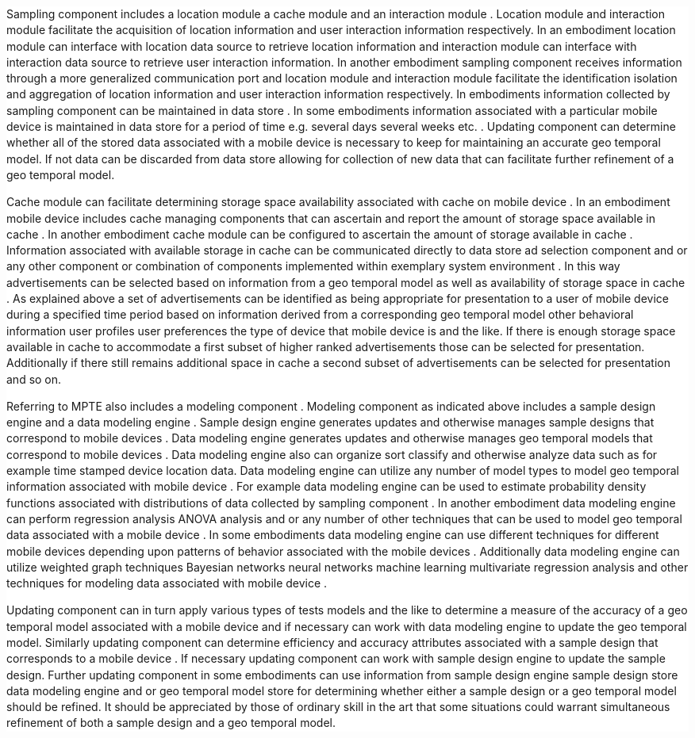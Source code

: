 Sampling component includes a location module a cache module and an interaction module . Location module and interaction module facilitate the acquisition of location information and user interaction information respectively. In an embodiment location module can interface with location data source to retrieve location information and interaction module can interface with interaction data source to retrieve user interaction information. In another embodiment sampling component receives information through a more generalized communication port and location module and interaction module facilitate the identification isolation and aggregation of location information and user interaction information respectively. In embodiments information collected by sampling component can be maintained in data store . In some embodiments information associated with a particular mobile device is maintained in data store for a period of time e.g. several days several weeks etc. . Updating component can determine whether all of the stored data associated with a mobile device is necessary to keep for maintaining an accurate geo temporal model. If not data can be discarded from data store allowing for collection of new data that can facilitate further refinement of a geo temporal model.

Cache module can facilitate determining storage space availability associated with cache on mobile device . In an embodiment mobile device includes cache managing components that can ascertain and report the amount of storage space available in cache . In another embodiment cache module can be configured to ascertain the amount of storage available in cache . Information associated with available storage in cache can be communicated directly to data store ad selection component and or any other component or combination of components implemented within exemplary system environment . In this way advertisements can be selected based on information from a geo temporal model as well as availability of storage space in cache . As explained above a set of advertisements can be identified as being appropriate for presentation to a user of mobile device during a specified time period based on information derived from a corresponding geo temporal model other behavioral information user profiles user preferences the type of device that mobile device is and the like. If there is enough storage space available in cache to accommodate a first subset of higher ranked advertisements those can be selected for presentation. Additionally if there still remains additional space in cache a second subset of advertisements can be selected for presentation and so on.

Referring to MPTE also includes a modeling component . Modeling component as indicated above includes a sample design engine and a data modeling engine . Sample design engine generates updates and otherwise manages sample designs that correspond to mobile devices . Data modeling engine generates updates and otherwise manages geo temporal models that correspond to mobile devices . Data modeling engine also can organize sort classify and otherwise analyze data such as for example time stamped device location data. Data modeling engine can utilize any number of model types to model geo temporal information associated with mobile device . For example data modeling engine can be used to estimate probability density functions associated with distributions of data collected by sampling component . In another embodiment data modeling engine can perform regression analysis ANOVA analysis and or any number of other techniques that can be used to model geo temporal data associated with a mobile device . In some embodiments data modeling engine can use different techniques for different mobile devices depending upon patterns of behavior associated with the mobile devices . Additionally data modeling engine can utilize weighted graph techniques Bayesian networks neural networks machine learning multivariate regression analysis and other techniques for modeling data associated with mobile device .

Updating component can in turn apply various types of tests models and the like to determine a measure of the accuracy of a geo temporal model associated with a mobile device and if necessary can work with data modeling engine to update the geo temporal model. Similarly updating component can determine efficiency and accuracy attributes associated with a sample design that corresponds to a mobile device . If necessary updating component can work with sample design engine to update the sample design. Further updating component in some embodiments can use information from sample design engine sample design store data modeling engine and or geo temporal model store for determining whether either a sample design or a geo temporal model should be refined. It should be appreciated by those of ordinary skill in the art that some situations could warrant simultaneous refinement of both a sample design and a geo temporal model.
